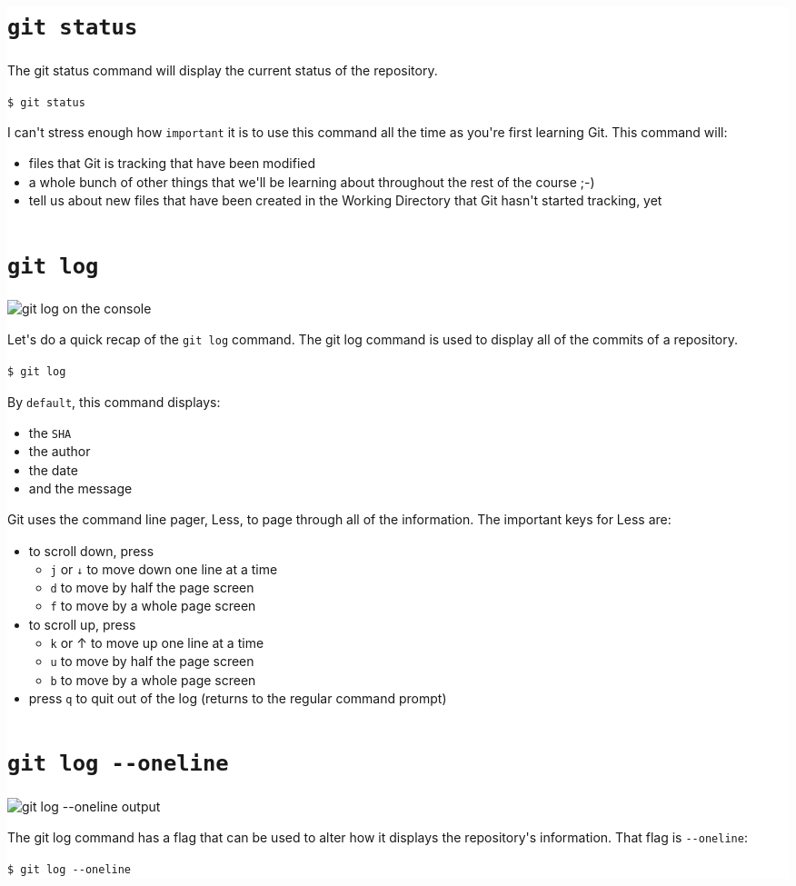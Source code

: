 # `git status`

The git status command will display the current status of the repository.

    $ git status

I can't stress enough how `important` it is to use this command all the time as you're first learning Git. This command will:

* files that Git is tracking that have been modified
* a whole bunch of other things that we'll be learning about throughout the rest of the course ;-)
* tell us about new files that have been created in the Working Directory that Git hasn't started tracking, yet

# `git log`

![git log on the console](https://scontent-syd2-1.xx.fbcdn.net/v/t1.0-9/27657326_10159853961255117_281364771818047276_n.jpg?oh=638b0f7616bd2ef8569dc3326cb9486c&oe=5B1C8DC9)

Let's do a quick recap of the `git log` command. The git log command is used to display all of the commits of a repository.

    $ git log

By `default`, this command displays:

* the `SHA`
* the author
* the date
* and the message

Git uses the command line pager, Less, to page through all of the information. The important keys for Less are:

* to scroll down, press
     * `j` or `↓` to move down one line at a time
     * `d` to move by half the page screen
     * `f` to move by a whole page screen
* to scroll up, press
    * `k` or ↑ to move up one line at a time
    * `u` to move by half the page screen
    * `b` to move by a whole page screen
* press `q` to quit out of the log (returns to the regular command prompt)



# `git log --oneline`

![git log --oneline output](https://scontent-syd2-1.xx.fbcdn.net/v/t1.0-9/27540365_10159853976050117_6974441610426936104_n.jpg?oh=2a6cf8a6f7f0f8af5b70bcf4f076d34e&oe=5ADD6DF7)

The git log command has a flag that can be used to alter how it displays the repository's information. That flag is `--oneline`:

    $ git log --oneline
